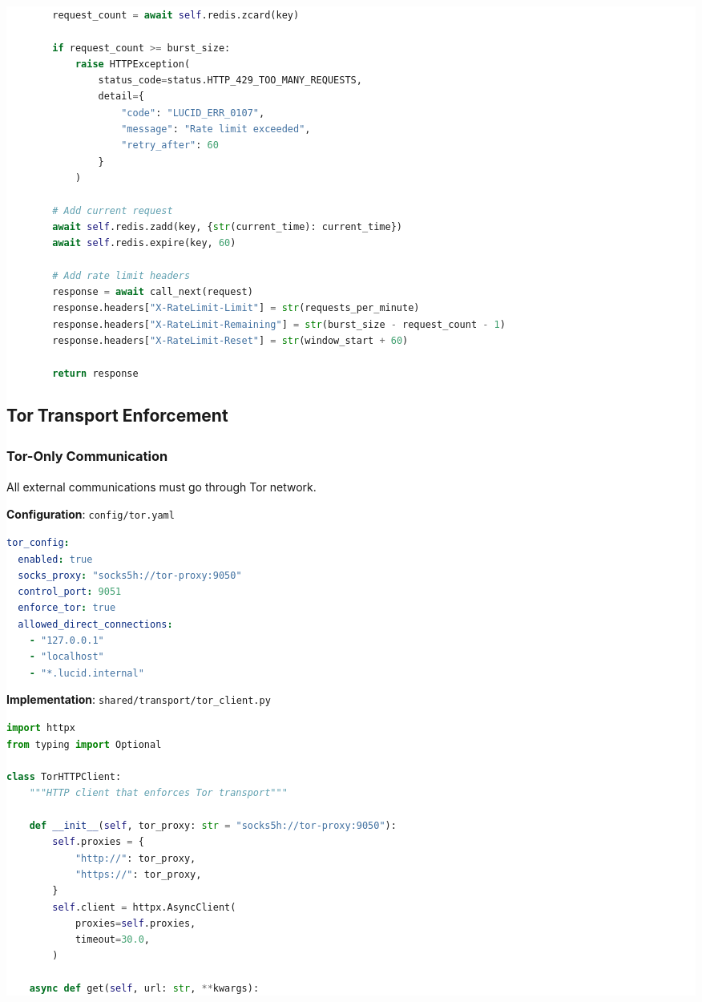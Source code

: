 ```python
        request_count = await self.redis.zcard(key)
        
        if request_count >= burst_size:
            raise HTTPException(
                status_code=status.HTTP_429_TOO_MANY_REQUESTS,
                detail={
                    "code": "LUCID_ERR_0107",
                    "message": "Rate limit exceeded",
                    "retry_after": 60
                }
            )
        
        # Add current request
        await self.redis.zadd(key, {str(current_time): current_time})
        await self.redis.expire(key, 60)
        
        # Add rate limit headers
        response = await call_next(request)
        response.headers["X-RateLimit-Limit"] = str(requests_per_minute)
        response.headers["X-RateLimit-Remaining"] = str(burst_size - request_count - 1)
        response.headers["X-RateLimit-Reset"] = str(window_start + 60)
        
        return response
```

## Tor Transport Enforcement

### Tor-Only Communication

All external communications must go through Tor network.

**Configuration**: `config/tor.yaml`

```yaml
tor_config:
  enabled: true
  socks_proxy: "socks5h://tor-proxy:9050"
  control_port: 9051
  enforce_tor: true
  allowed_direct_connections:
    - "127.0.0.1"
    - "localhost"
    - "*.lucid.internal"
```

**Implementation**: `shared/transport/tor_client.py`

```python
import httpx
from typing import Optional

class TorHTTPClient:
    """HTTP client that enforces Tor transport"""
    
    def __init__(self, tor_proxy: str = "socks5h://tor-proxy:9050"):
        self.proxies = {
            "http://": tor_proxy,
            "https://": tor_proxy,
        }
        self.client = httpx.AsyncClient(
            proxies=self.proxies,
            timeout=30.0,
        )
    
    async def get(self, url: str, **kwargs):
```